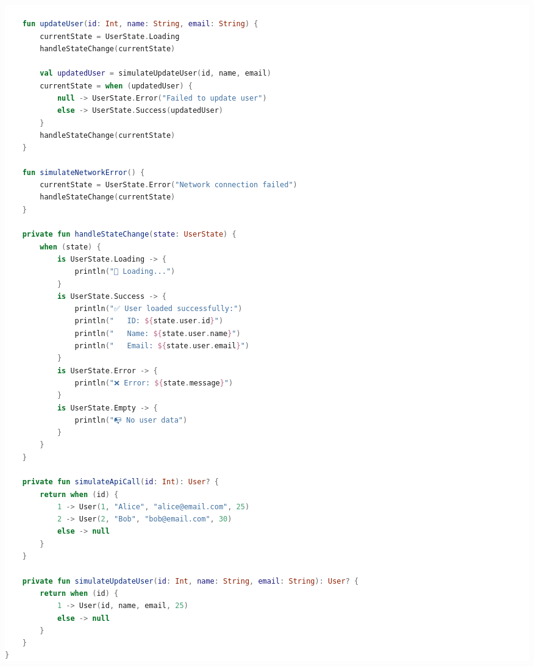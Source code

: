 ```kotlin
    
    fun updateUser(id: Int, name: String, email: String) {
        currentState = UserState.Loading
        handleStateChange(currentState)
        
        val updatedUser = simulateUpdateUser(id, name, email)
        currentState = when (updatedUser) {
            null -> UserState.Error("Failed to update user")
            else -> UserState.Success(updatedUser)
        }
        handleStateChange(currentState)
    }
    
    fun simulateNetworkError() {
        currentState = UserState.Error("Network connection failed")
        handleStateChange(currentState)
    }
    
    private fun handleStateChange(state: UserState) {
        when (state) {
            is UserState.Loading -> {
                println("🔄 Loading...")
            }
            is UserState.Success -> {
                println("✅ User loaded successfully:")
                println("   ID: ${state.user.id}")
                println("   Name: ${state.user.name}")
                println("   Email: ${state.user.email}")
            }
            is UserState.Error -> {
                println("❌ Error: ${state.message}")
            }
            is UserState.Empty -> {
                println("📭 No user data")
            }
        }
    }
    
    private fun simulateApiCall(id: Int): User? {
        return when (id) {
            1 -> User(1, "Alice", "alice@email.com", 25)
            2 -> User(2, "Bob", "bob@email.com", 30)
            else -> null
        }
    }
    
    private fun simulateUpdateUser(id: Int, name: String, email: String): User? {
        return when (id) {
            1 -> User(id, name, email, 25)
            else -> null
        }
    }
}
```
